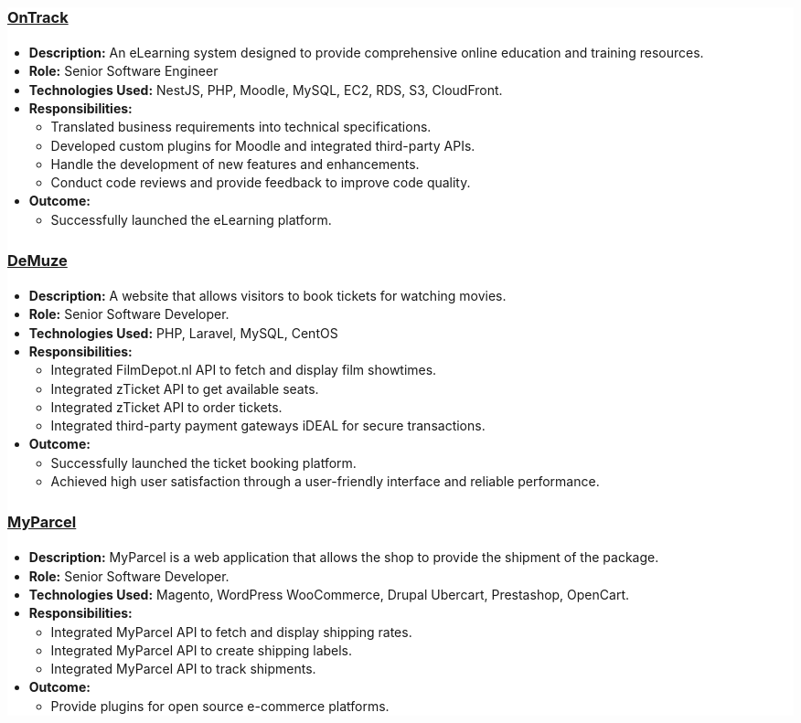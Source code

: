 ### [OnTrack](https://ontrack.edu.au)

- **Description:** An eLearning system designed to provide comprehensive online education and training resources.
- **Role:** Senior Software Engineer
- **Technologies Used:** NestJS, PHP, Moodle, MySQL, EC2, RDS, S3, CloudFront.
- **Responsibilities:**
  - Translated business requirements into technical specifications.
  - Developed custom plugins for Moodle and integrated third-party APIs.
  - Handle the development of new features and enhancements.
  - Conduct code reviews and provide feedback to improve code quality.
- **Outcome:**
  - Successfully launched the eLearning platform.

### [DeMuze](http://www.demuzenoordwijk.nl)

- **Description:** A website that allows visitors to book tickets for watching movies.
- **Role:** Senior Software Developer.
- **Technologies Used:** PHP, Laravel, MySQL, CentOS
- **Responsibilities:**
  - Integrated FilmDepot.nl API to fetch and display film showtimes.
  - Integrated zTicket API to get available seats.
  - Integrated zTicket API to order tickets.
  - Integrated third-party payment gateways iDEAL for secure transactions.
- **Outcome:**
  - Successfully launched the ticket booking platform.
  - Achieved high user satisfaction through a user-friendly interface and reliable performance.

### [MyParcel](https://www.myparcel.nl)

- **Description:** MyParcel is a web application that allows the shop to provide the shipment of the package.
- **Role:** Senior Software Developer.
- **Technologies Used:** Magento, WordPress WooCommerce, Drupal Ubercart, Prestashop, OpenCart.
- **Responsibilities:**
  - Integrated MyParcel API to fetch and display shipping rates.
  - Integrated MyParcel API to create shipping labels.
  - Integrated MyParcel API to track shipments.
- **Outcome:**
  - Provide plugins for open source e-commerce platforms.
